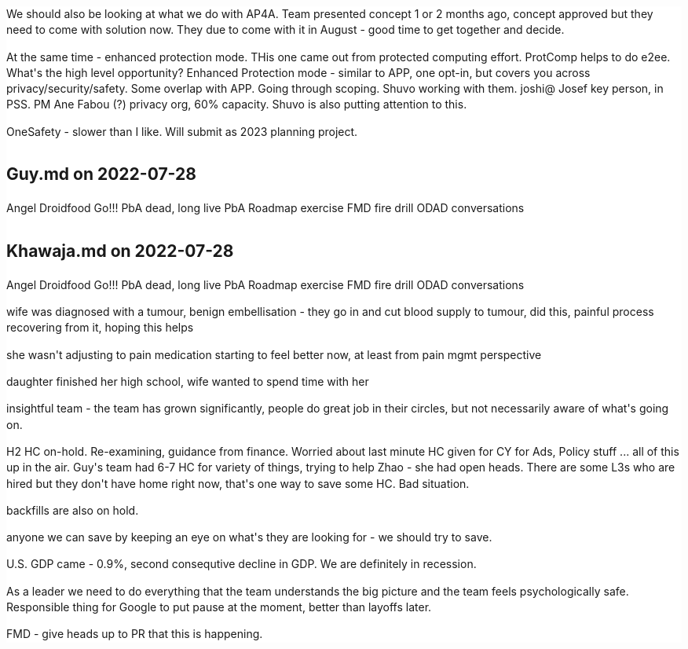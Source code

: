 We should also be looking at what we do with AP4A. Team presented concept 1 or 2 months ago, concept approved but they need to come with solution now. They due to come with it in August - good time to get together and decide.

At the same time - enhanced protection mode. THis one came out from protected computing effort. ProtComp helps to do e2ee. What's the high level opportunity? Enhanced Protection mode - similar to APP, one opt-in, but covers you across privacy/security/safety. Some overlap with APP. Going through scoping. Shuvo working with them. joshi@ Josef key person, in PSS. PM Ane Fabou (?) privacy org, 60% capacity. Shuvo is also putting attention to this.

OneSafety - slower than I like. Will submit as 2023 planning project. 

## Guy.md on 2022-07-28

Angel Droidfood Go!!!
PbA dead, long live PbA
Roadmap exercise
FMD fire drill
ODAD conversations

## Khawaja.md on 2022-07-28

Angel Droidfood Go!!!
PbA dead, long live PbA
Roadmap exercise
FMD fire drill
ODAD conversations

wife was diagnosed with a tumour, benign
embellisation - they go in and cut blood supply to tumour, did this, painful process
recovering from it, hoping this helps

she wasn't adjusting to pain medication
starting to feel better now, at least from pain mgmt perspective

daughter finished her high school, wife wanted to spend time with her

insightful team - the team has grown significantly, people do great job in their circles, but not necessarily aware of what's going on.

H2 HC on-hold. Re-examining, guidance from finance. Worried about last minute HC given for CY for Ads, Policy stuff ... all of this up in the air. Guy's team had 6-7 HC for variety of things, trying to help Zhao - she had open heads. There are some L3s who are hired but they don't have home right now, that's one way to save some HC. Bad situation.

backfills are also on hold. 

anyone we can save by keeping an eye on what's they are looking for - we should try to save. 

U.S. GDP came - 0.9%, second consequtive decline in GDP. We are definitely in recession. 

As a leader we need to do everything that the team understands the big picture and the team feels psychologically safe. Responsible thing for Google to put pause at the moment, better than layoffs later. 

FMD - give heads up to PR that this is happening. 
